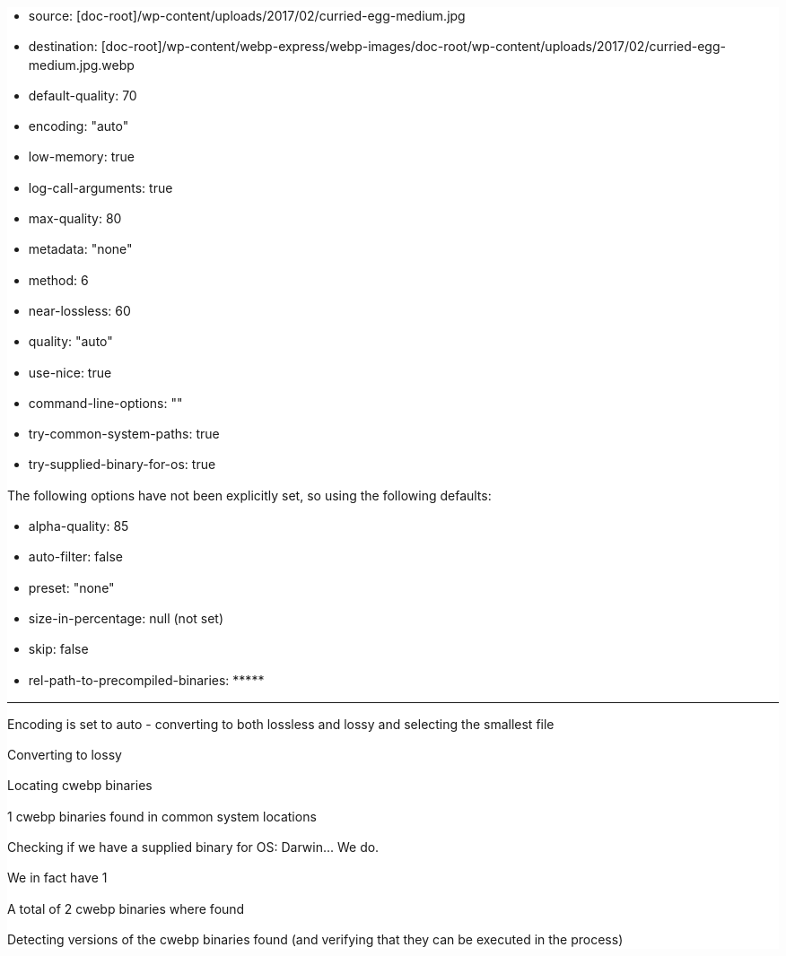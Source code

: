 - source: [doc-root]/wp-content/uploads/2017/02/curried-egg-medium.jpg

- destination: [doc-root]/wp-content/webp-express/webp-images/doc-root/wp-content/uploads/2017/02/curried-egg-medium.jpg.webp

- default-quality: 70

- encoding: "auto"

- low-memory: true

- log-call-arguments: true

- max-quality: 80

- metadata: "none"

- method: 6

- near-lossless: 60

- quality: "auto"

- use-nice: true

- command-line-options: ""

- try-common-system-paths: true

- try-supplied-binary-for-os: true


The following options have not been explicitly set, so using the following defaults:

- alpha-quality: 85

- auto-filter: false

- preset: "none"

- size-in-percentage: null (not set)

- skip: false

- rel-path-to-precompiled-binaries: *****

------------


Encoding is set to auto - converting to both lossless and lossy and selecting the smallest file


Converting to lossy

Locating cwebp binaries

1 cwebp binaries found in common system locations

Checking if we have a supplied binary for OS: Darwin... We do.

We in fact have 1

A total of 2 cwebp binaries where found

Detecting versions of the cwebp binaries found (and verifying that they can be executed in the process)
